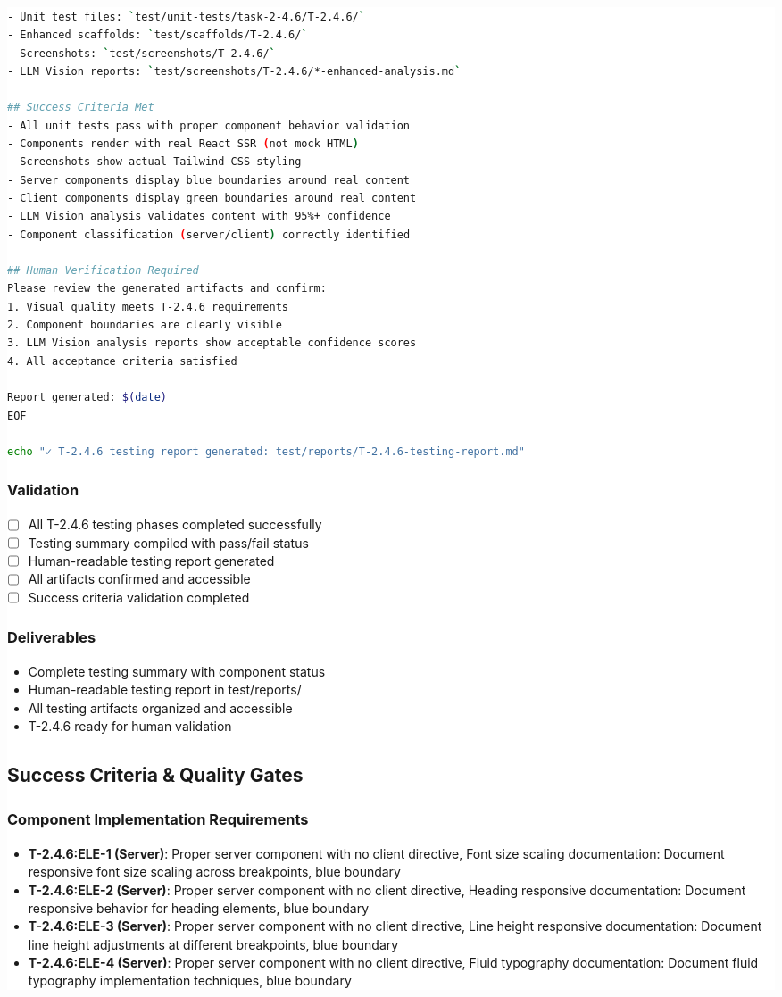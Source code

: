 ```bash
- Unit test files: `test/unit-tests/task-2-4.6/T-2.4.6/`
- Enhanced scaffolds: `test/scaffolds/T-2.4.6/`
- Screenshots: `test/screenshots/T-2.4.6/`
- LLM Vision reports: `test/screenshots/T-2.4.6/*-enhanced-analysis.md`

## Success Criteria Met
- All unit tests pass with proper component behavior validation
- Components render with real React SSR (not mock HTML)
- Screenshots show actual Tailwind CSS styling
- Server components display blue boundaries around real content
- Client components display green boundaries around real content
- LLM Vision analysis validates content with 95%+ confidence
- Component classification (server/client) correctly identified

## Human Verification Required
Please review the generated artifacts and confirm:
1. Visual quality meets T-2.4.6 requirements
2. Component boundaries are clearly visible
3. LLM Vision analysis reports show acceptable confidence scores
4. All acceptance criteria satisfied

Report generated: $(date)
EOF

echo "✓ T-2.4.6 testing report generated: test/reports/T-2.4.6-testing-report.md"
```

### Validation
- [ ] All T-2.4.6 testing phases completed successfully
- [ ] Testing summary compiled with pass/fail status
- [ ] Human-readable testing report generated
- [ ] All artifacts confirmed and accessible
- [ ] Success criteria validation completed

### Deliverables
- Complete testing summary with component status
- Human-readable testing report in test/reports/
- All testing artifacts organized and accessible
- T-2.4.6 ready for human validation

## Success Criteria & Quality Gates

### Component Implementation Requirements
- **T-2.4.6:ELE-1 (Server)**: Proper server component with no client directive, Font size scaling documentation: Document responsive font size scaling across breakpoints, blue boundary
- **T-2.4.6:ELE-2 (Server)**: Proper server component with no client directive, Heading responsive documentation: Document responsive behavior for heading elements, blue boundary
- **T-2.4.6:ELE-3 (Server)**: Proper server component with no client directive, Line height responsive documentation: Document line height adjustments at different breakpoints, blue boundary
- **T-2.4.6:ELE-4 (Server)**: Proper server component with no client directive, Fluid typography documentation: Document fluid typography implementation techniques, blue boundary
